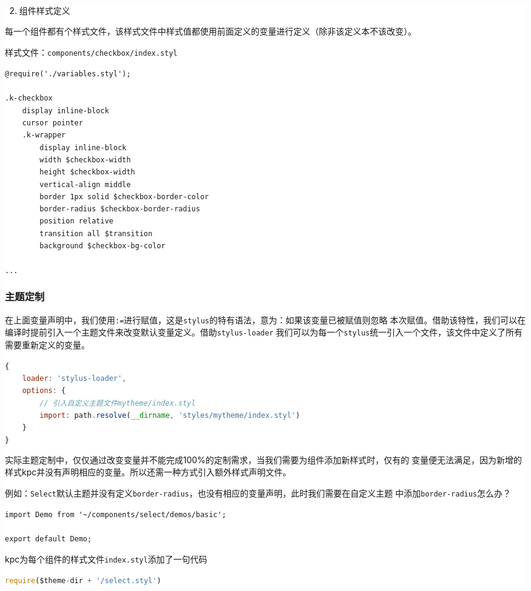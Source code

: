 2. 组件样式定义

每一个组件都有个样式文件，该样式文件中样式值都使用前面定义的变量进行定义（除非该定义本不该改变）。

样式文件：`components/checkbox/index.styl`

```stylus
@require('./variables.styl');

.k-checkbox
    display inline-block
    cursor pointer
    .k-wrapper
        display inline-block
        width $checkbox-width
        height $checkbox-width 
        vertical-align middle
        border 1px solid $checkbox-border-color 
        border-radius $checkbox-border-radius 
        position relative
        transition all $transition
        background $checkbox-bg-color

...
```

### 主题定制

在上面变量声明中，我们使用`:=`进行赋值，这是`stylus`的特有语法，意为：如果该变量已被赋值则忽略
本次赋值。借助该特性，我们可以在编译时提前引入一个主题文件来改变默认变量定义。借助`stylus-loader`
我们可以为每一个`stylus`统一引入一个文件，该文件中定义了所有需要重新定义的变量。

```js
{
    loader: 'stylus-loader',
    options: {
        // 引入自定义主题文件mytheme/index.styl
        import: path.resolve(__dirname, 'styles/mytheme/index.styl')
    }
}
```

实际主题定制中，仅仅通过改变变量并不能完成100%的定制需求，当我们需要为组件添加新样式时，仅有的
变量便无法满足，因为新增的样式kpc并没有声明相应的变量。所以还需一种方式引入额外样式声明文件。

例如：`Select`默认主题并没有定义`border-radius`，也没有相应的变量声明，此时我们需要在自定义主题
中添加`border-radius`怎么办？

```example
import Demo from '~/components/select/demos/basic';

export default Demo;
```

kpc为每个组件的样式文件`index.styl`添加了一句代码

```js
require($theme-dir + '/select.styl')
```
